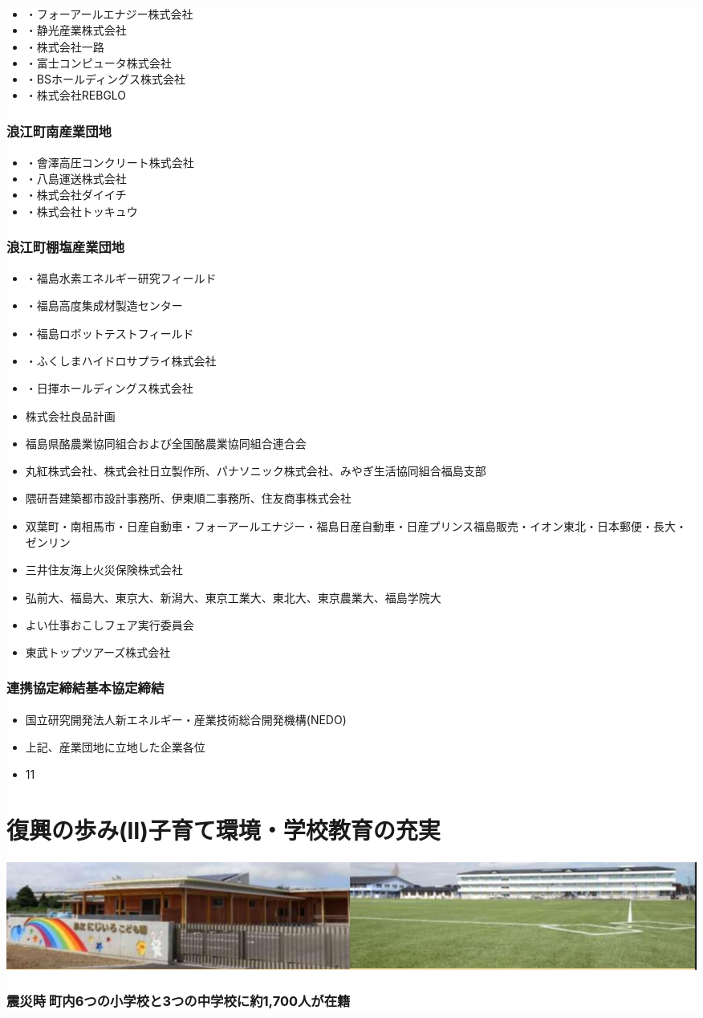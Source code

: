 - ・フォーアールエナジー株式会社
- ・静光産業株式会社
- ・株式会社一路
- ・富士コンピュータ株式会社
- ・BSホールディングス株式会社
- ・株式会社REBGLO

### 浪江町南産業団地

- ・會澤高圧コンクリート株式会社
- ・八島運送株式会社
- ・株式会社ダイイチ
- ・株式会社トッキュウ

### 浪江町棚塩産業団地

- ・福島水素エネルギー研究フィールド
- ・福島高度集成材製造センター
- ・福島ロボットテストフィールド
- ・ふくしまハイドロサプライ株式会社
- ・日揮ホールディングス株式会社

- 株式会社良品計画
- 福島県酪農業協同組合および全国酪農業協同組合連合会
- 丸紅株式会社、株式会社日立製作所、パナソニック株式会社、みやぎ生活協同組合福島支部
- 隈研吾建築都市設計事務所、伊東順二事務所、住友商事株式会社
- 双葉町・南相馬市・日産自動車・フォーアールエナジー・福島日産自動車・日産プリンス福島販売・イオン東北・日本郵便・長大・ゼンリン
- 三井住友海上火災保険株式会社
- 弘前大、福島大、東京大、新潟大、東京工業大、東北大、東京農業大、福島学院大
- よい仕事おこしフェア実行委員会
- 東武トップツアーズ株式会社

### **連携協定締結基本協定締結**

- 国立研究開発法人新エネルギー・産業技術総合開発機構(NEDO)
- 上記、産業団地に立地した企業各位

- 11
# **復興の歩み(Ⅱ)子育て環境・学校教育の充実**

![](_page_12_Picture_3.jpeg)

### **震災時** 町内6つの小学校と3つの中学校に約1,700人が在籍
